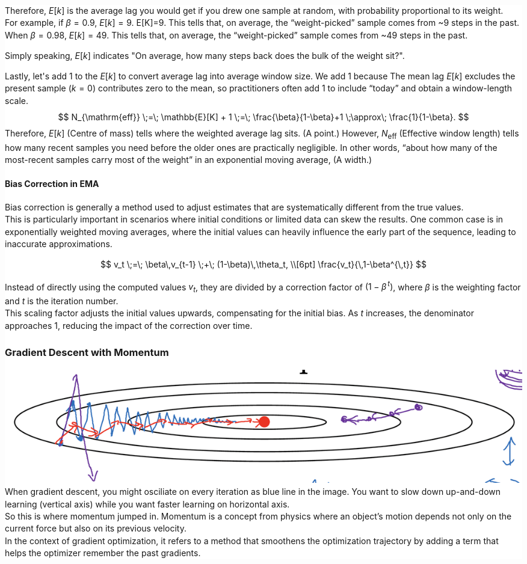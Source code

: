 Therefore, $E[k]$ is the average lag you would get if you drew one sample at random, with probability proportional to its weight.  
For example, if $\beta = 0.9$, $E[k] = 9$.
E[K]=9. This tells that, on average, the “weight-picked” sample comes from ~9 steps in the past. When $\beta = 0.98$, $E[k] = 49$. This tells that, on average, the “weight-picked” sample comes from ~49 steps in the past.

Simply speaking, $E[k]$ indicates "On average, how many steps back does the bulk of the weight sit?".

Lastly, let's add $1$ to the $E[k]$ to convert average lag into average window size. We add $1$ because The mean lag $E[k]$ excludes the present sample ($k=0$) contributes zero to the mean, so practitioners often add 1 to include “today” and obtain a window-length scale.
$$
N_{\mathrm{eff}}
\;=\;
\mathbb{E}[K] + 1
\;=\;
\frac{\beta}{1-\beta}+1
\;\approx\;
\frac{1}{1-\beta}.
$$
Therefore, $E[k]$ (Centre of mass) tells where the weighted average lag sits. (A point.)
However, $N_{\mathrm{eff}}$ (Effective window length) tells how many recent samples you need before the older ones are practically negligible. In other words, “about how many of the most-recent samples carry most of the weight” in an exponential moving average, (A width.)

#### Bias Correction in EMA
Bias correction is generally a method used to adjust estimates that are systematically different from the true values.  
This is particularly important in scenarios where initial conditions or limited data can skew the results. One common case is in exponentially weighted moving averages, where the initial values can heavily influence the early part of the sequence, leading to inaccurate approximations.

$$
v_t \;=\; \beta\,v_{t-1} \;+\; (1-\beta)\,\theta_t,
\\[6pt]
\frac{v_t}{\,1-\beta^{\,t}}
$$

Instead of directly using the computed values $v_t$​, they are divided by a correction factor of $(1-\beta^{\,t})$, where $\beta$ is the weighting factor and $t$ is the iteration number.  
This scaling factor adjusts the initial values upwards, compensating for the initial bias. As $t$ increases, the denominator approaches $1$, reducing the impact of the correction over time.

### Gradient Descent with Momentum
![alt text](images/blog8_momentum.png)
When gradient descent, you might osciliate on every iteration as blue line in the image. You want to slow down up-and-down learning (vertical axis) while you want faster learning on horizontal axis.  
So this is where momentum jumped in. Momentum is a concept from physics where an object’s motion depends not only on the current force but also on its previous velocity.  
In the context of gradient optimization, it refers to a method that smoothens the optimization trajectory by adding a term that helps the optimizer remember the past gradients.

